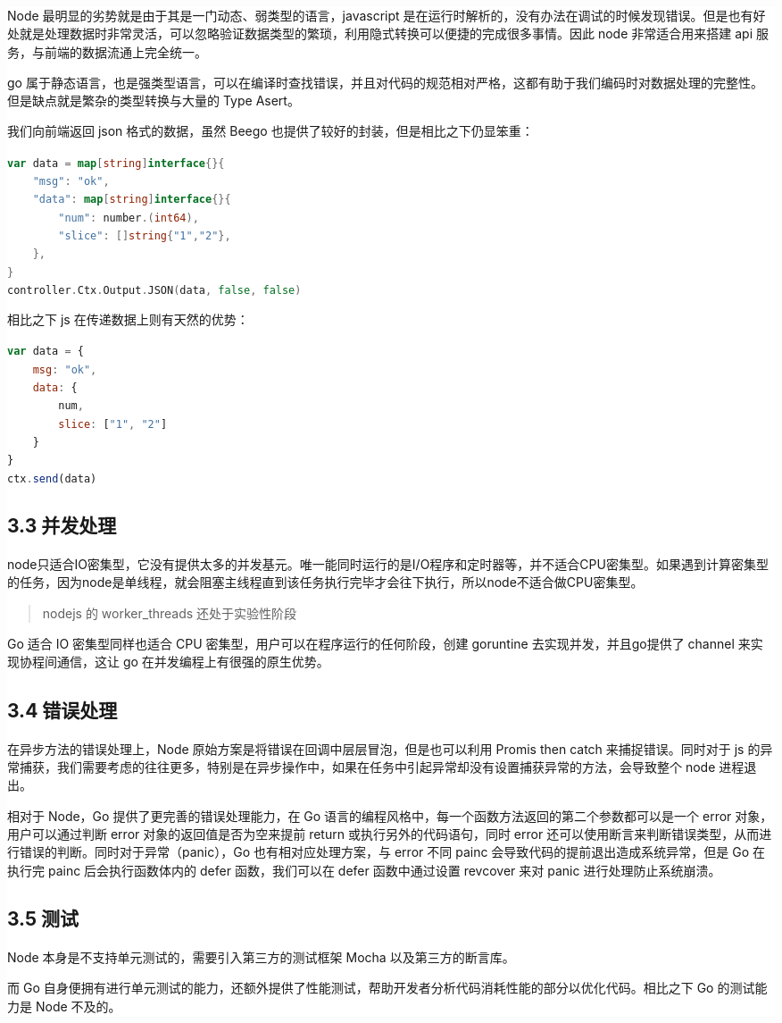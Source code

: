 Node 最明显的劣势就是由于其是一门动态、弱类型的语言，javascript 是在运行时解析的，没有办法在调试的时候发现错误。但是也有好处就是处理数据时非常灵活，可以忽略验证数据类型的繁琐，利用隐式转换可以便捷的完成很多事情。因此 node 非常适合用来搭建 api 服务，与前端的数据流通上完全统一。

go 属于静态语言，也是强类型语言，可以在编译时查找错误，并且对代码的规范相对严格，这都有助于我们编码时对数据处理的完整性。但是缺点就是繁杂的类型转换与大量的 Type Asert。

我们向前端返回 json 格式的数据，虽然 Beego 也提供了较好的封装，但是相比之下仍显笨重：

```go
var data = map[string]interface{}{
    "msg": "ok",
    "data": map[string]interface{}{
        "num": number.(int64),
        "slice": []string{"1","2"},
    },
}
controller.Ctx.Output.JSON(data, false, false)
```

相比之下 js 在传递数据上则有天然的优势：

```js
var data = {
    msg: "ok",
    data: {
        num,
        slice: ["1", "2"]
    }
}
ctx.send(data)
```

## 3.3 并发处理

node只适合IO密集型，它没有提供太多的并发基元。唯一能同时运行的是I/O程序和定时器等，并不适合CPU密集型。如果遇到计算密集型的任务，因为node是单线程，就会阻塞主线程直到该任务执行完毕才会往下执行，所以node不适合做CPU密集型。

> nodejs 的 worker_threads 还处于实验性阶段

Go 适合 IO 密集型同样也适合 CPU 密集型，用户可以在程序运行的任何阶段，创建 goruntine 去实现并发，并且go提供了 channel 来实现协程间通信，这让 go 在并发编程上有很强的原生优势。

## 3.4 错误处理

在异步方法的错误处理上，Node 原始方案是将错误在回调中层层冒泡，但是也可以利用 Promis then catch 来捕捉错误。同时对于 js 的异常捕获，我们需要考虑的往往更多，特别是在异步操作中，如果在任务中引起异常却没有设置捕获异常的方法，会导致整个 node 进程退出。

相对于 Node，Go 提供了更完善的错误处理能力，在 Go 语言的编程风格中，每一个函数方法返回的第二个参数都可以是一个 error 对象，用户可以通过判断 error 对象的返回值是否为空来提前 return 或执行另外的代码语句，同时 error 还可以使用断言来判断错误类型，从而进行错误的判断。同时对于异常（panic），Go 也有相对应处理方案，与 error 不同 painc 会导致代码的提前退出造成系统异常，但是 Go 在执行完 painc 后会执行函数体内的 defer 函数，我们可以在 defer 函数中通过设置 revcover 来对 panic 进行处理防止系统崩溃。

## 3.5 测试

Node 本身是不支持单元测试的，需要引入第三方的测试框架 Mocha 以及第三方的断言库。

而 Go 自身便拥有进行单元测试的能力，还额外提供了性能测试，帮助开发者分析代码消耗性能的部分以优化代码。相比之下 Go 的测试能力是 Node 不及的。
